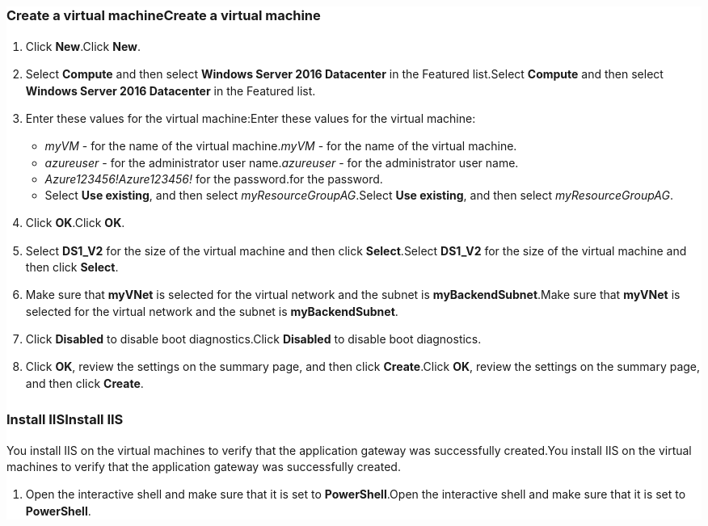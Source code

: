 ### <a name="create-a-virtual-machine"></a><span data-ttu-id="838ac-141">Create a virtual machine</span><span class="sxs-lookup"><span data-stu-id="838ac-141">Create a virtual machine</span></span>

1. <span data-ttu-id="838ac-142">Click **New**.</span><span class="sxs-lookup"><span data-stu-id="838ac-142">Click **New**.</span></span>
2. <span data-ttu-id="838ac-143">Select **Compute** and then select **Windows Server 2016 Datacenter** in the Featured list.</span><span class="sxs-lookup"><span data-stu-id="838ac-143">Select **Compute** and then select **Windows Server 2016 Datacenter** in the Featured list.</span></span>
3. <span data-ttu-id="838ac-144">Enter these values for the virtual machine:</span><span class="sxs-lookup"><span data-stu-id="838ac-144">Enter these values for the virtual machine:</span></span>

    - <span data-ttu-id="838ac-145">*myVM* - for the name of the virtual machine.</span><span class="sxs-lookup"><span data-stu-id="838ac-145">*myVM* - for the name of the virtual machine.</span></span>
    - <span data-ttu-id="838ac-146">*azureuser* - for the administrator user name.</span><span class="sxs-lookup"><span data-stu-id="838ac-146">*azureuser* - for the administrator user name.</span></span>
    - <span data-ttu-id="838ac-147">*Azure123456!*</span><span class="sxs-lookup"><span data-stu-id="838ac-147">*Azure123456!*</span></span> <span data-ttu-id="838ac-148">for the password.</span><span class="sxs-lookup"><span data-stu-id="838ac-148">for the password.</span></span>
    - <span data-ttu-id="838ac-149">Select **Use existing**, and then select *myResourceGroupAG*.</span><span class="sxs-lookup"><span data-stu-id="838ac-149">Select **Use existing**, and then select *myResourceGroupAG*.</span></span>

4. <span data-ttu-id="838ac-150">Click **OK**.</span><span class="sxs-lookup"><span data-stu-id="838ac-150">Click **OK**.</span></span>
5. <span data-ttu-id="838ac-151">Select **DS1_V2** for the size of the virtual machine and then click **Select**.</span><span class="sxs-lookup"><span data-stu-id="838ac-151">Select **DS1_V2** for the size of the virtual machine and then click **Select**.</span></span>
6. <span data-ttu-id="838ac-152">Make sure that **myVNet** is selected for the virtual network and the subnet is **myBackendSubnet**.</span><span class="sxs-lookup"><span data-stu-id="838ac-152">Make sure that **myVNet** is selected for the virtual network and the subnet is **myBackendSubnet**.</span></span> 
7. <span data-ttu-id="838ac-153">Click **Disabled** to disable boot diagnostics.</span><span class="sxs-lookup"><span data-stu-id="838ac-153">Click **Disabled** to disable boot diagnostics.</span></span>
8. <span data-ttu-id="838ac-154">Click **OK**, review the settings on the summary page, and then click **Create**.</span><span class="sxs-lookup"><span data-stu-id="838ac-154">Click **OK**, review the settings on the summary page, and then click **Create**.</span></span>

### <a name="install-iis"></a><span data-ttu-id="838ac-155">Install IIS</span><span class="sxs-lookup"><span data-stu-id="838ac-155">Install IIS</span></span>

<span data-ttu-id="838ac-156">You install IIS on the virtual machines to verify that the application gateway was successfully created.</span><span class="sxs-lookup"><span data-stu-id="838ac-156">You install IIS on the virtual machines to verify that the application gateway was successfully created.</span></span>

1. <span data-ttu-id="838ac-157">Open the interactive shell and make sure that it is set to **PowerShell**.</span><span class="sxs-lookup"><span data-stu-id="838ac-157">Open the interactive shell and make sure that it is set to **PowerShell**.</span></span>
